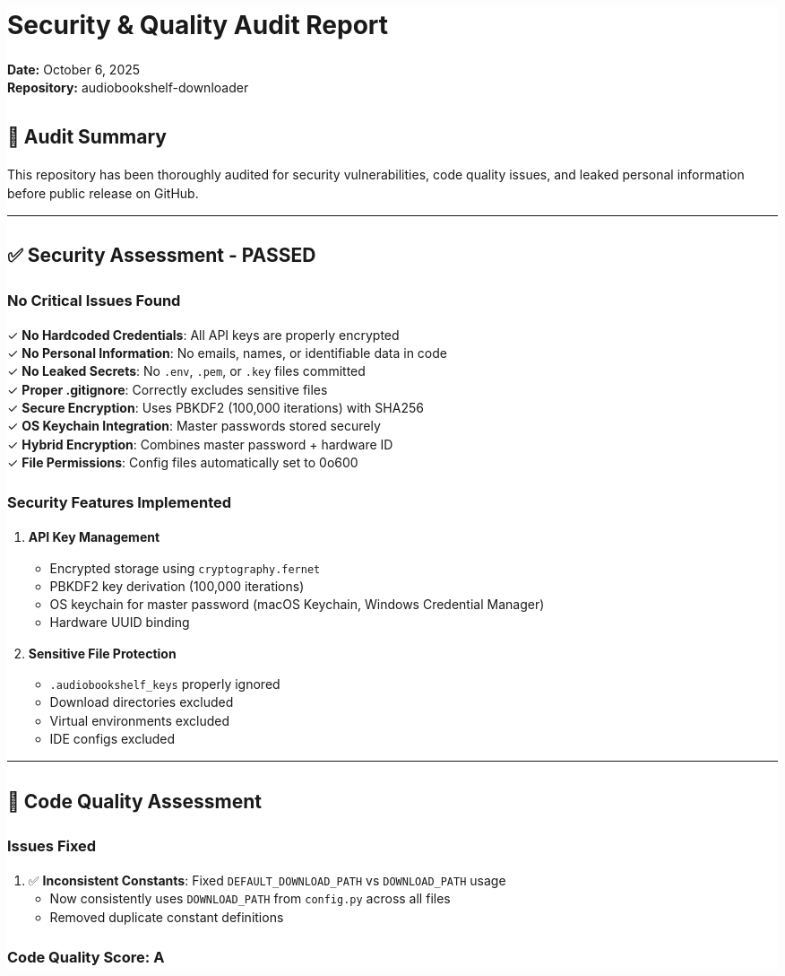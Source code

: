# Security & Quality Audit Report
**Date:** October 6, 2025  
**Repository:** audiobookshelf-downloader

## 🎯 Audit Summary

This repository has been thoroughly audited for security vulnerabilities, code quality issues, and leaked personal information before public release on GitHub.

---

## ✅ Security Assessment - PASSED

### No Critical Issues Found

✓ **No Hardcoded Credentials**: All API keys are properly encrypted  
✓ **No Personal Information**: No emails, names, or identifiable data in code  
✓ **No Leaked Secrets**: No `.env`, `.pem`, or `.key` files committed  
✓ **Proper .gitignore**: Correctly excludes sensitive files  
✓ **Secure Encryption**: Uses PBKDF2 (100,000 iterations) with SHA256  
✓ **OS Keychain Integration**: Master passwords stored securely  
✓ **Hybrid Encryption**: Combines master password + hardware ID  
✓ **File Permissions**: Config files automatically set to 0o600  

### Security Features Implemented

1. **API Key Management**
   - Encrypted storage using `cryptography.fernet`
   - PBKDF2 key derivation (100,000 iterations)
   - OS keychain for master password (macOS Keychain, Windows Credential Manager)
   - Hardware UUID binding

2. **Sensitive File Protection**
   - `.audiobookshelf_keys` properly ignored
   - Download directories excluded
   - Virtual environments excluded
   - IDE configs excluded

---

## 🔧 Code Quality Assessment

### Issues Fixed

1. ✅ **Inconsistent Constants**: Fixed `DEFAULT_DOWNLOAD_PATH` vs `DOWNLOAD_PATH` usage
   - Now consistently uses `DOWNLOAD_PATH` from `config.py` across all files
   - Removed duplicate constant definitions

### Code Quality Score: **A**

